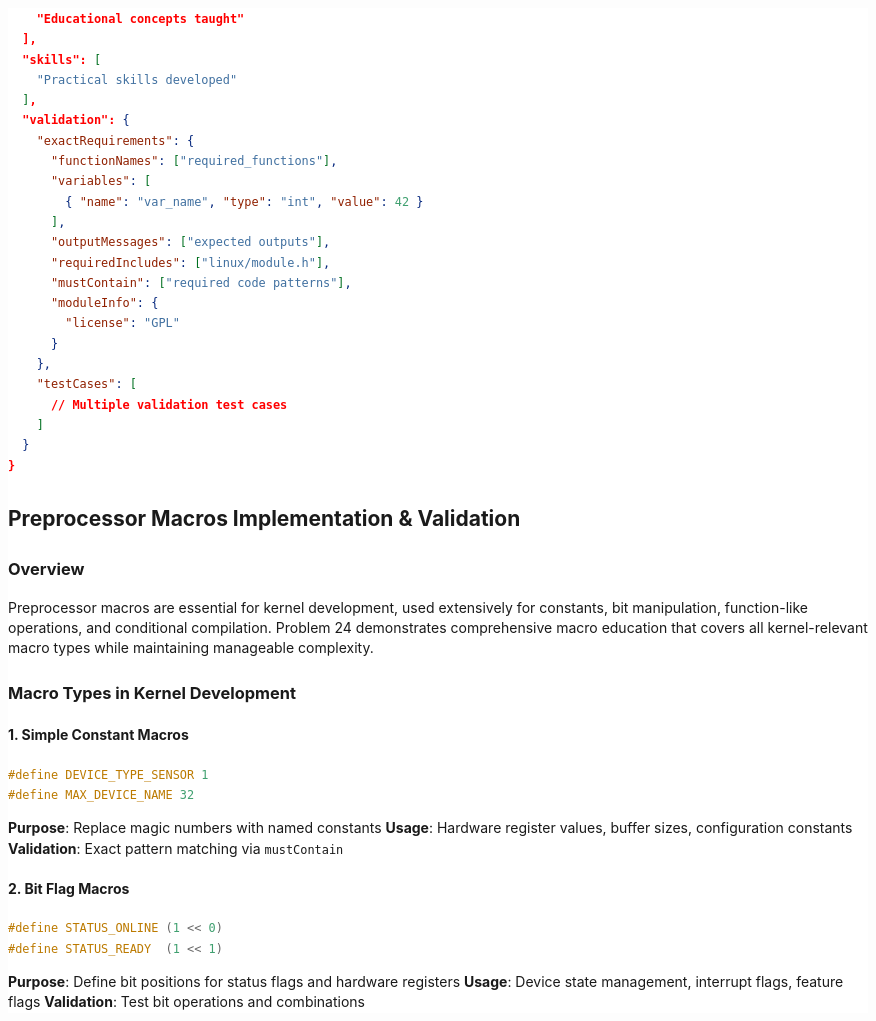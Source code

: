 ```json
    "Educational concepts taught"
  ],
  "skills": [
    "Practical skills developed"
  ],
  "validation": {
    "exactRequirements": {
      "functionNames": ["required_functions"],
      "variables": [
        { "name": "var_name", "type": "int", "value": 42 }
      ],
      "outputMessages": ["expected outputs"],
      "requiredIncludes": ["linux/module.h"],
      "mustContain": ["required code patterns"],
      "moduleInfo": {
        "license": "GPL"
      }
    },
    "testCases": [
      // Multiple validation test cases
    ]
  }
}
```

## Preprocessor Macros Implementation & Validation

### Overview

Preprocessor macros are essential for kernel development, used extensively for constants, bit manipulation, function-like operations, and conditional compilation. Problem 24 demonstrates comprehensive macro education that covers all kernel-relevant macro types while maintaining manageable complexity.

### Macro Types in Kernel Development

#### 1. Simple Constant Macros
```c
#define DEVICE_TYPE_SENSOR 1
#define MAX_DEVICE_NAME 32
```
**Purpose**: Replace magic numbers with named constants
**Usage**: Hardware register values, buffer sizes, configuration constants
**Validation**: Exact pattern matching via `mustContain`

#### 2. Bit Flag Macros
```c
#define STATUS_ONLINE (1 << 0)
#define STATUS_READY  (1 << 1)
```
**Purpose**: Define bit positions for status flags and hardware registers
**Usage**: Device state management, interrupt flags, feature flags
**Validation**: Test bit operations and combinations
